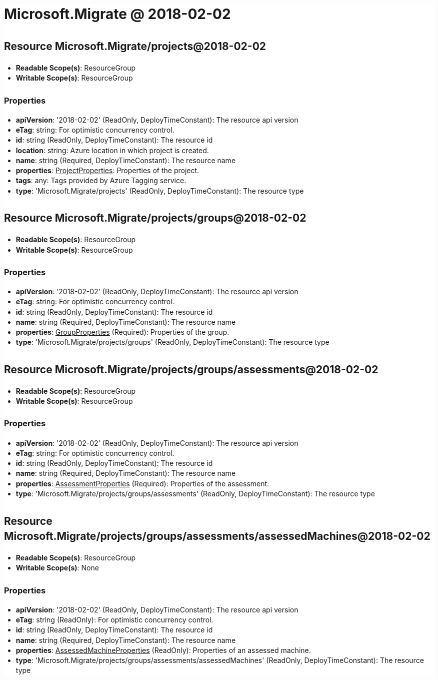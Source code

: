 # Microsoft.Migrate @ 2018-02-02

## Resource Microsoft.Migrate/projects@2018-02-02
* **Readable Scope(s)**: ResourceGroup
* **Writable Scope(s)**: ResourceGroup
### Properties
* **apiVersion**: '2018-02-02' (ReadOnly, DeployTimeConstant): The resource api version
* **eTag**: string: For optimistic concurrency control.
* **id**: string (ReadOnly, DeployTimeConstant): The resource id
* **location**: string: Azure location in which project is created.
* **name**: string (Required, DeployTimeConstant): The resource name
* **properties**: [ProjectProperties](#projectproperties): Properties of the project.
* **tags**: any: Tags provided by Azure Tagging service.
* **type**: 'Microsoft.Migrate/projects' (ReadOnly, DeployTimeConstant): The resource type

## Resource Microsoft.Migrate/projects/groups@2018-02-02
* **Readable Scope(s)**: ResourceGroup
* **Writable Scope(s)**: ResourceGroup
### Properties
* **apiVersion**: '2018-02-02' (ReadOnly, DeployTimeConstant): The resource api version
* **eTag**: string: For optimistic concurrency control.
* **id**: string (ReadOnly, DeployTimeConstant): The resource id
* **name**: string (Required, DeployTimeConstant): The resource name
* **properties**: [GroupProperties](#groupproperties) (Required): Properties of the group.
* **type**: 'Microsoft.Migrate/projects/groups' (ReadOnly, DeployTimeConstant): The resource type

## Resource Microsoft.Migrate/projects/groups/assessments@2018-02-02
* **Readable Scope(s)**: ResourceGroup
* **Writable Scope(s)**: ResourceGroup
### Properties
* **apiVersion**: '2018-02-02' (ReadOnly, DeployTimeConstant): The resource api version
* **eTag**: string: For optimistic concurrency control.
* **id**: string (ReadOnly, DeployTimeConstant): The resource id
* **name**: string (Required, DeployTimeConstant): The resource name
* **properties**: [AssessmentProperties](#assessmentproperties) (Required): Properties of the assessment.
* **type**: 'Microsoft.Migrate/projects/groups/assessments' (ReadOnly, DeployTimeConstant): The resource type

## Resource Microsoft.Migrate/projects/groups/assessments/assessedMachines@2018-02-02
* **Readable Scope(s)**: ResourceGroup
* **Writable Scope(s)**: None
### Properties
* **apiVersion**: '2018-02-02' (ReadOnly, DeployTimeConstant): The resource api version
* **eTag**: string (ReadOnly): For optimistic concurrency control.
* **id**: string (ReadOnly, DeployTimeConstant): The resource id
* **name**: string (Required, DeployTimeConstant): The resource name
* **properties**: [AssessedMachineProperties](#assessedmachineproperties) (ReadOnly): Properties of an assessed machine.
* **type**: 'Microsoft.Migrate/projects/groups/assessments/assessedMachines' (ReadOnly, DeployTimeConstant): The resource type
